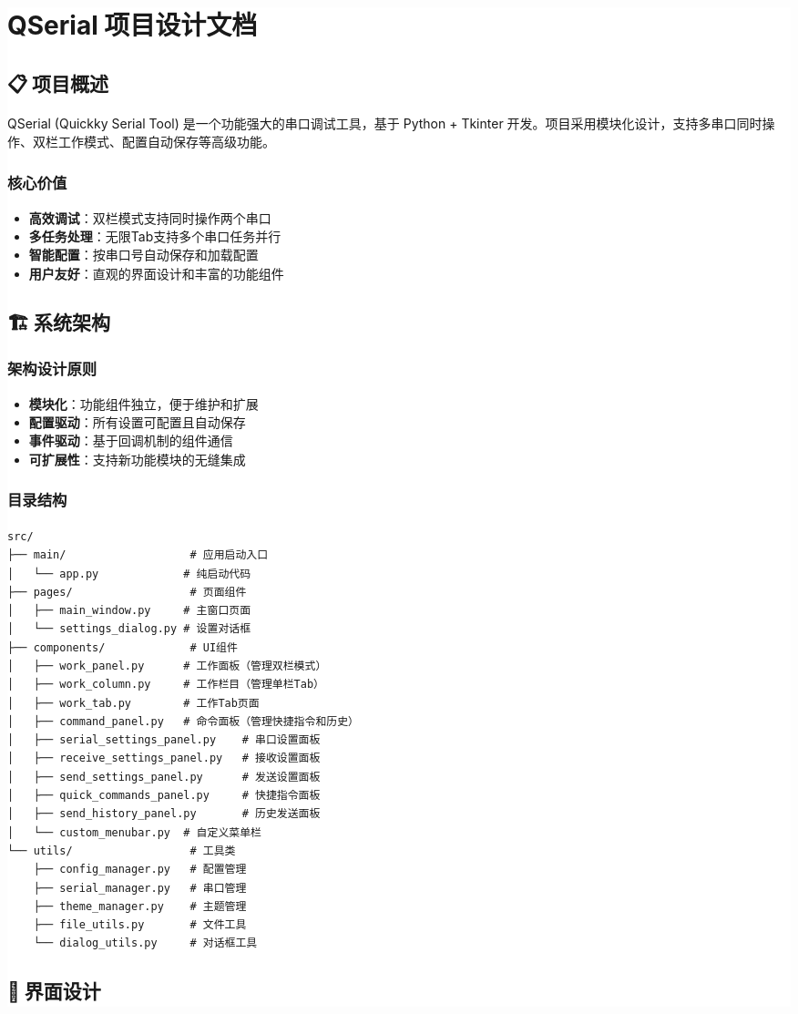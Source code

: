 # QSerial 项目设计文档

## 📋 项目概述

QSerial (Quickky Serial Tool) 是一个功能强大的串口调试工具，基于 Python + Tkinter 开发。项目采用模块化设计，支持多串口同时操作、双栏工作模式、配置自动保存等高级功能。

### 核心价值
- **高效调试**：双栏模式支持同时操作两个串口
- **多任务处理**：无限Tab支持多个串口任务并行
- **智能配置**：按串口号自动保存和加载配置
- **用户友好**：直观的界面设计和丰富的功能组件

## 🏗️ 系统架构

### 架构设计原则
- **模块化**：功能组件独立，便于维护和扩展
- **配置驱动**：所有设置可配置且自动保存
- **事件驱动**：基于回调机制的组件通信
- **可扩展性**：支持新功能模块的无缝集成

### 目录结构
```
src/
├── main/                   # 应用启动入口
│   └── app.py             # 纯启动代码
├── pages/                  # 页面组件
│   ├── main_window.py     # 主窗口页面
│   └── settings_dialog.py # 设置对话框
├── components/             # UI组件
│   ├── work_panel.py      # 工作面板（管理双栏模式）
│   ├── work_column.py     # 工作栏目（管理单栏Tab）
│   ├── work_tab.py        # 工作Tab页面
│   ├── command_panel.py   # 命令面板（管理快捷指令和历史）
│   ├── serial_settings_panel.py    # 串口设置面板
│   ├── receive_settings_panel.py   # 接收设置面板
│   ├── send_settings_panel.py      # 发送设置面板
│   ├── quick_commands_panel.py     # 快捷指令面板
│   ├── send_history_panel.py       # 历史发送面板
│   └── custom_menubar.py  # 自定义菜单栏
└── utils/                  # 工具类
    ├── config_manager.py   # 配置管理
    ├── serial_manager.py   # 串口管理
    ├── theme_manager.py    # 主题管理
    ├── file_utils.py       # 文件工具
    └── dialog_utils.py     # 对话框工具
```

## 🎨 界面设计
